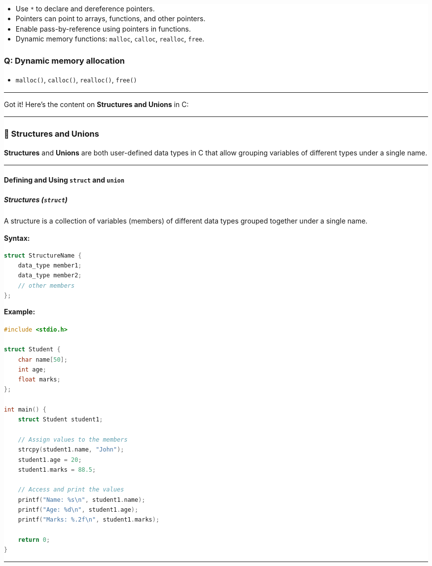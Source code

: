 - Use `*` to declare and dereference pointers.
- Pointers can point to arrays, functions, and other pointers.
- Enable pass-by-reference using pointers in functions.
- Dynamic memory functions: `malloc`, `calloc`, `realloc`, `free`.


### Q: Dynamic memory allocation

- `malloc()`, `calloc()`, `realloc()`, `free()`

---

Got it! Here’s the content on **Structures and Unions** in C:

---

### 🔹 Structures and Unions

**Structures** and **Unions** are both user-defined data types in C that allow grouping variables of different types under a single name.

---

#### **Defining and Using `struct` and `union`**

##### **Structures (`struct`)**

A structure is a collection of variables (members) of different data types grouped together under a single name.

**Syntax:**
```c
struct StructureName {
    data_type member1;
    data_type member2;
    // other members
};
```

**Example:**

```c
#include <stdio.h>

struct Student {
    char name[50];
    int age;
    float marks;
};

int main() {
    struct Student student1;

    // Assign values to the members
    strcpy(student1.name, "John");
    student1.age = 20;
    student1.marks = 88.5;

    // Access and print the values
    printf("Name: %s\n", student1.name);
    printf("Age: %d\n", student1.age);
    printf("Marks: %.2f\n", student1.marks);

    return 0;
}
```

---